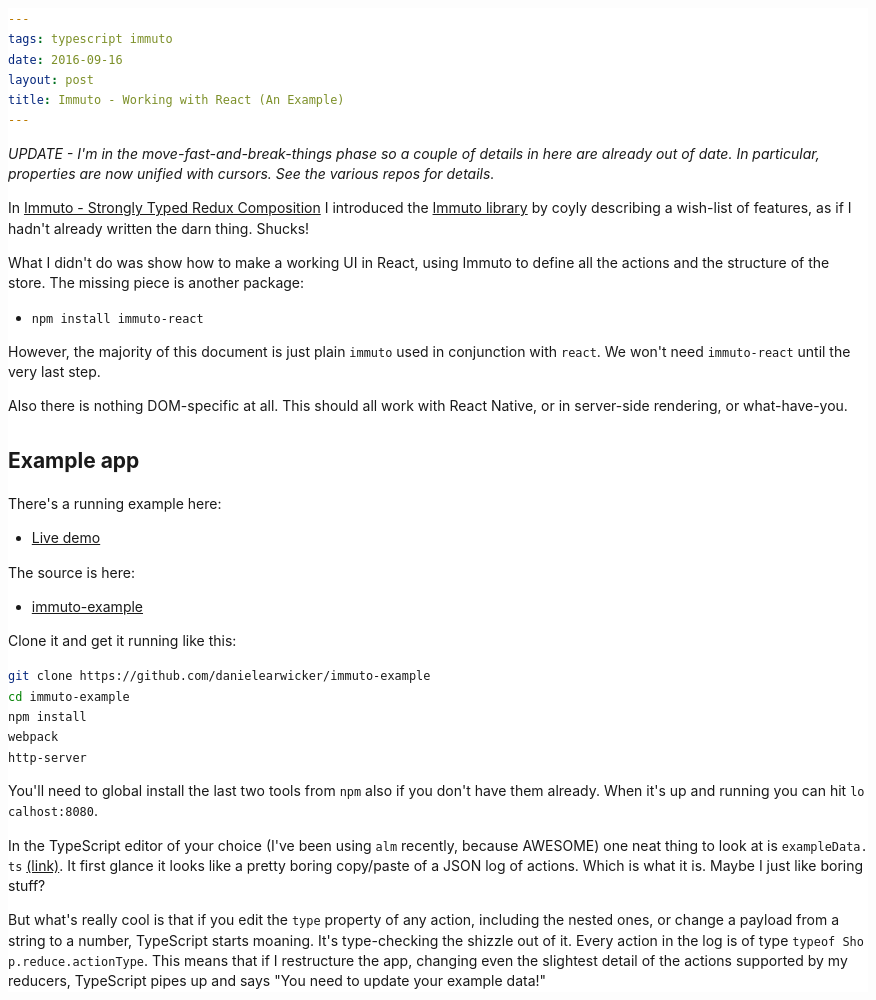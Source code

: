 ```yaml
---
tags: typescript immuto
date: 2016-09-16
layout: post
title: Immuto - Working with React (An Example)
---
```


_UPDATE - I'm in the move-fast-and-break-things phase so a couple of details in here are already out of date. In particular, properties are now unified with cursors. See the various repos for details._

In [Immuto - Strongly Typed Redux Composition](../Immuto) I introduced the [Immuto library](https://github.com/danielearwicker/immuto) by coyly describing a wish-list of features, as if I hadn't already written the darn thing. Shucks!

What I didn't do was show how to make a working UI in React, using Immuto to define all the actions and the structure of the store. The missing piece is another package:

-   `npm install immuto-react`

However, the majority of this document is just plain `immuto` used in conjunction with `react`. We won't need `immuto-react` until the very last step.

Also there is nothing DOM-specific at all. This should all work with React Native, or in server-side rendering, or what-have-you.

## Example app

There's a running example here:

-   [Live demo](https://danielearwicker.github.io/resources/immuto)

The source is here:

-   [immuto-example](https://github.com/danielearwicker/immuto-example)

Clone it and get it running like this:

```bash
git clone https://github.com/danielearwicker/immuto-example
cd immuto-example
npm install
webpack
http-server
```

You'll need to global install the last two tools from `npm` also if you don't have them already. When it's up and running you can hit `localhost:8080`.

In the TypeScript editor of your choice (I've been using `alm` recently, because AWESOME) one neat thing to look at is `exampleData.ts` [(link)](https://github.com/danielearwicker/immuto-example/blob/master/exampleData.ts). It first glance it looks like a pretty boring copy/paste of a JSON log of actions. Which is what it is. Maybe I just like boring stuff?

But what's really cool is that if you edit the `type` property of any action, including the nested ones, or change a payload from a string to a number, TypeScript starts moaning. It's type-checking the shizzle out of it. Every action in the log is of type `typeof Shop.reduce.actionType`. This means that if I restructure the app, changing even the slightest detail of the actions supported by my reducers, TypeScript pipes up and says "You need to update your example data!"

